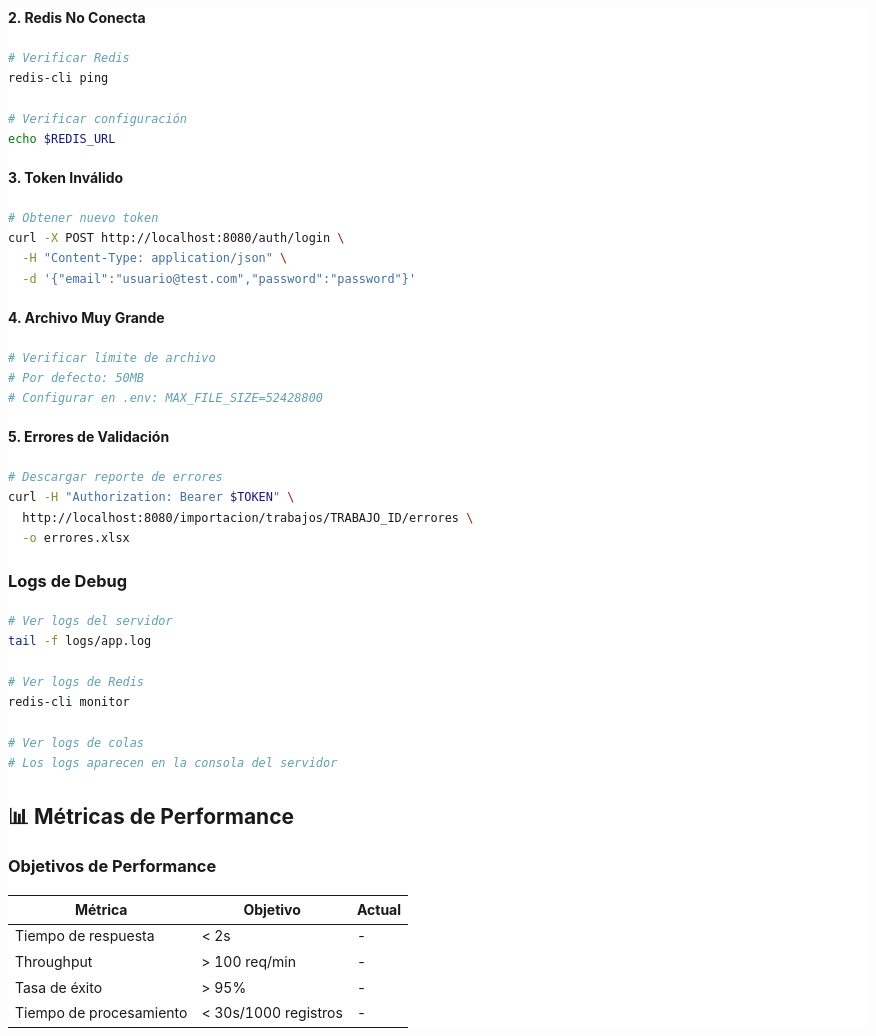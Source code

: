 #### 2. Redis No Conecta
```bash
# Verificar Redis
redis-cli ping

# Verificar configuración
echo $REDIS_URL
```

#### 3. Token Inválido
```bash
# Obtener nuevo token
curl -X POST http://localhost:8080/auth/login \
  -H "Content-Type: application/json" \
  -d '{"email":"usuario@test.com","password":"password"}'
```

#### 4. Archivo Muy Grande
```bash
# Verificar límite de archivo
# Por defecto: 50MB
# Configurar en .env: MAX_FILE_SIZE=52428800
```

#### 5. Errores de Validación
```bash
# Descargar reporte de errores
curl -H "Authorization: Bearer $TOKEN" \
  http://localhost:8080/importacion/trabajos/TRABAJO_ID/errores \
  -o errores.xlsx
```

### Logs de Debug

```bash
# Ver logs del servidor
tail -f logs/app.log

# Ver logs de Redis
redis-cli monitor

# Ver logs de colas
# Los logs aparecen en la consola del servidor
```

## 📊 Métricas de Performance

### Objetivos de Performance

| Métrica | Objetivo | Actual |
|---------|----------|--------|
| Tiempo de respuesta | < 2s | - |
| Throughput | > 100 req/min | - |
| Tasa de éxito | > 95% | - |
| Tiempo de procesamiento | < 30s/1000 registros | - |
